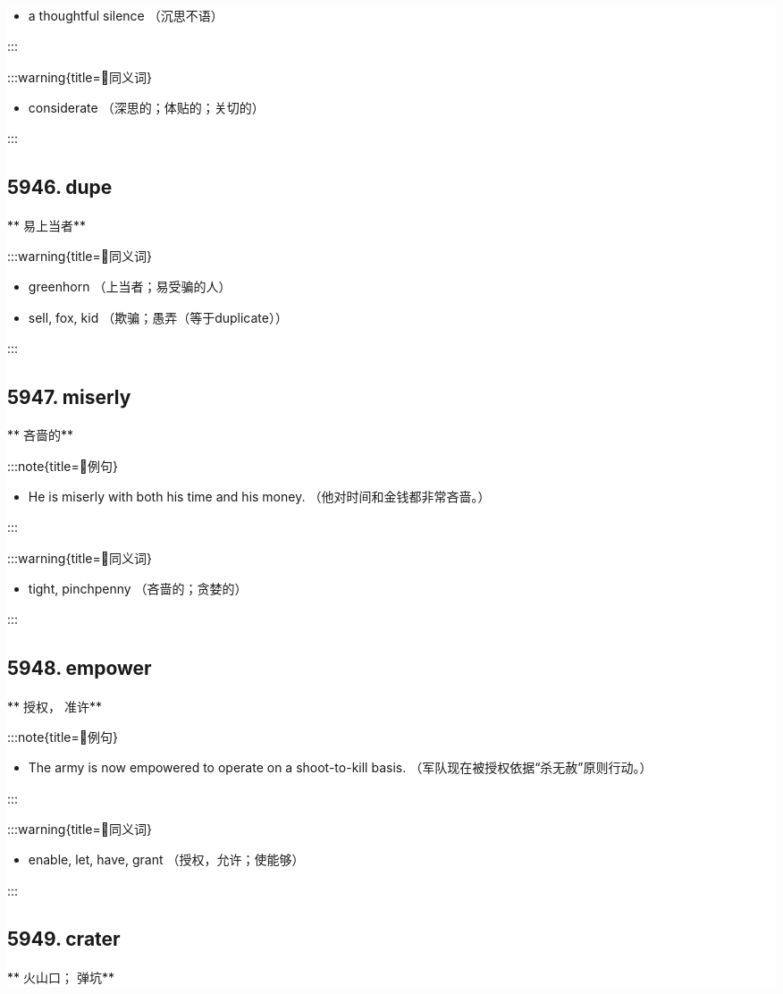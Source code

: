 - a thoughtful silence （沉思不语）

:::

:::warning{title=🤔同义词}

- considerate （深思的；体贴的；关切的）

:::


## 5946. dupe

** 易上当者**

:::warning{title=🤔同义词}

- greenhorn （上当者；易受骗的人）

- sell, fox, kid （欺骗；愚弄（等于duplicate））

:::


## 5947. miserly

** 吝啬的**

:::note{title=🎤例句}

- He is miserly with both his time and his money. （他对时间和金钱都非常吝啬。）

:::

:::warning{title=🤔同义词}

- tight, pinchpenny （吝啬的；贪婪的）

:::


## 5948. empower

** 授权， 准许**

:::note{title=🎤例句}

- The army is now empowered to operate on a shoot-to-kill basis. （军队现在被授权依据“杀无赦”原则行动。）

:::

:::warning{title=🤔同义词}

- enable, let, have, grant （授权，允许；使能够）

:::


## 5949. crater

** 火山口； 弹坑**
